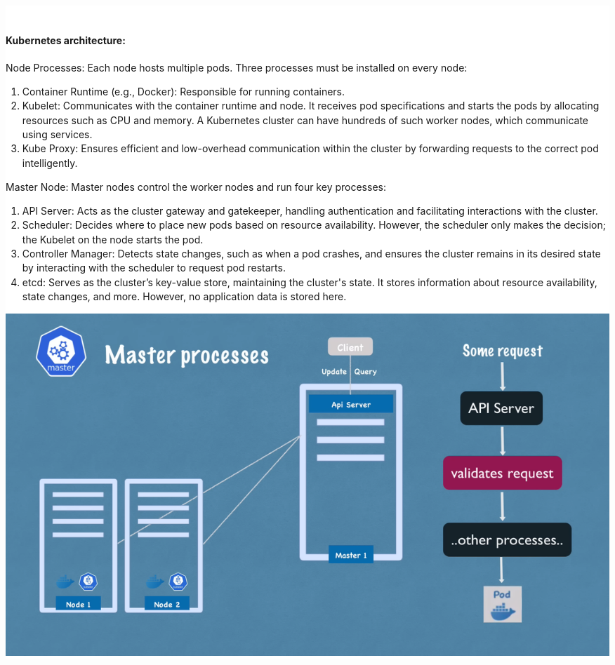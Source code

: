<br/>

#### Kubernetes architecture:

Node Processes:
Each node hosts multiple pods. Three processes must be installed on every node:

1. Container Runtime (e.g., Docker): Responsible for running containers.
2. Kubelet: Communicates with the container runtime and node. It receives pod specifications and starts the pods by allocating resources such as CPU and memory. A Kubernetes cluster can have hundreds of such worker nodes, which communicate using services.
3. Kube Proxy: Ensures efficient and low-overhead communication within the cluster by forwarding requests to the correct pod intelligently.

Master Node:
Master nodes control the worker nodes and run four key processes:

1. API Server: Acts as the cluster gateway and gatekeeper, handling authentication and facilitating interactions with the cluster.
2. Scheduler: Decides where to place new pods based on resource availability. However, the scheduler only makes the decision; the Kubelet on the node starts the pod.
3. Controller Manager: Detects state changes, such as when a pod crashes, and ensures the cluster remains in its desired state by interacting with the scheduler to request pod restarts.
4. etcd: Serves as the cluster’s key-value store, maintaining the cluster's state. It stores information about resource availability, state changes, and more. However, no application data is stored here.

![alt text](https://github.com/siddhesh2263/kubernetes-brief-overview/blob/main/assets/001_master_node_api.png?raw=true)
